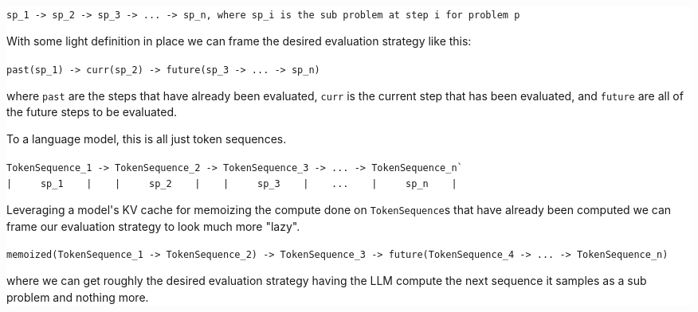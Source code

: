 `sp_1 -> sp_2 -> sp_3 -> ... -> sp_n, where sp_i is the sub problem at step i for problem p`

With some light definition in place we can frame the desired evaluation strategy like this:

`past(sp_1) -> curr(sp_2) -> future(sp_3 -> ... -> sp_n)`

where `past` are the steps that have already been evaluated, `curr` is the current step that has been evaluated, and `future` are all of the future steps to be evaluated.

To a language model, this is all just token sequences.

```
TokenSequence_1 -> TokenSequence_2 -> TokenSequence_3 -> ... -> TokenSequence_n`
|     sp_1    |    |     sp_2    |    |     sp_3    |    ...    |     sp_n    |
```

Leveraging a model's KV cache for memoizing the compute done on `TokenSequence`s that have already been computed we can frame our evaluation strategy to look much more "lazy".

`memoized(TokenSequence_1 -> TokenSequence_2) -> TokenSequence_3 -> future(TokenSequence_4 -> ... -> TokenSequence_n)`

where we can get roughly the desired evaluation strategy having the LLM compute the next sequence it samples as a sub problem and nothing more.